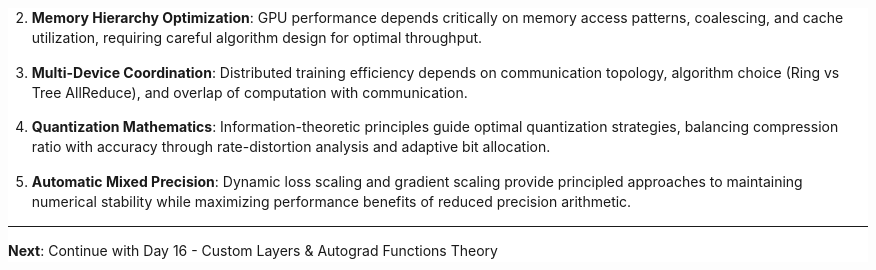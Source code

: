 2. **Memory Hierarchy Optimization**: GPU performance depends critically on memory access patterns, coalescing, and cache utilization, requiring careful algorithm design for optimal throughput.

3. **Multi-Device Coordination**: Distributed training efficiency depends on communication topology, algorithm choice (Ring vs Tree AllReduce), and overlap of computation with communication.

4. **Quantization Mathematics**: Information-theoretic principles guide optimal quantization strategies, balancing compression ratio with accuracy through rate-distortion analysis and adaptive bit allocation.

5. **Automatic Mixed Precision**: Dynamic loss scaling and gradient scaling provide principled approaches to maintaining numerical stability while maximizing performance benefits of reduced precision arithmetic.

---

**Next**: Continue with Day 16 - Custom Layers & Autograd Functions Theory